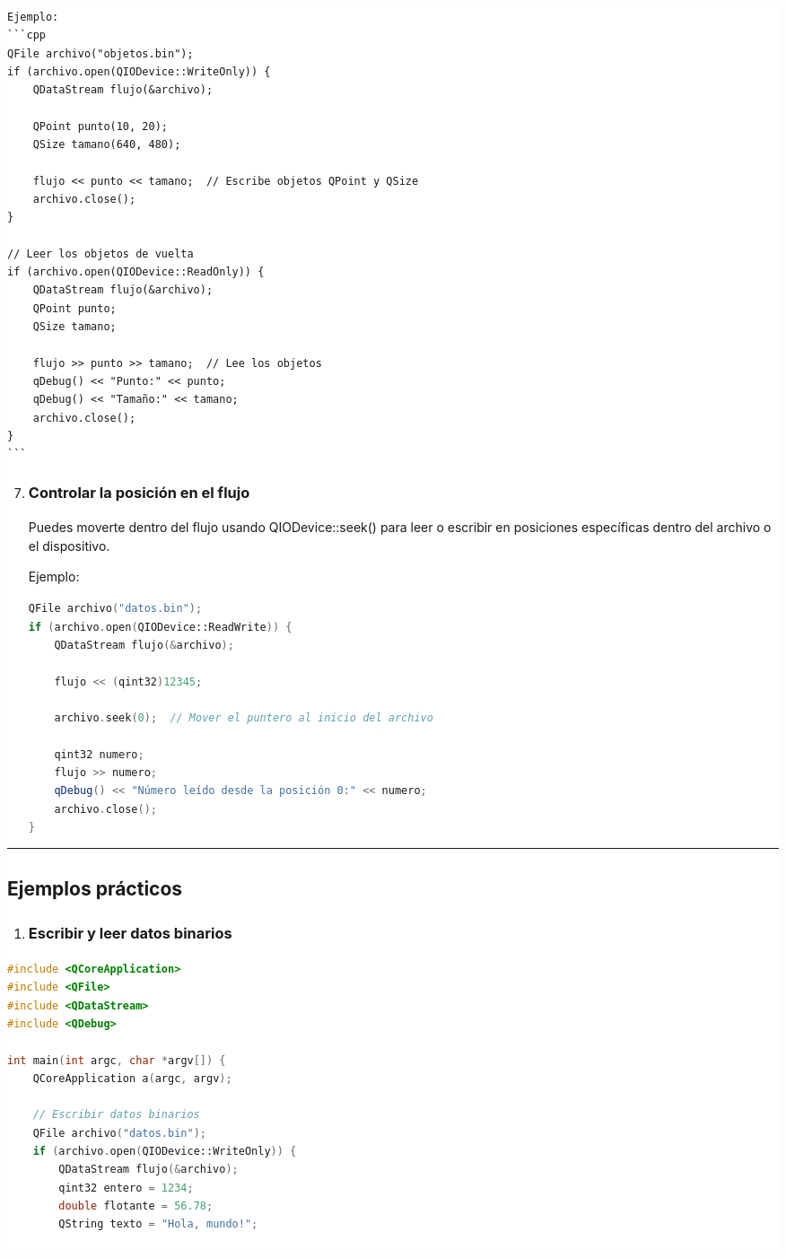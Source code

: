     Ejemplo:
    ```cpp
    QFile archivo("objetos.bin");
    if (archivo.open(QIODevice::WriteOnly)) {
        QDataStream flujo(&archivo);

        QPoint punto(10, 20);
        QSize tamano(640, 480);

        flujo << punto << tamano;  // Escribe objetos QPoint y QSize
        archivo.close();
    }

    // Leer los objetos de vuelta
    if (archivo.open(QIODevice::ReadOnly)) {
        QDataStream flujo(&archivo);
        QPoint punto;
        QSize tamano;

        flujo >> punto >> tamano;  // Lee los objetos
        qDebug() << "Punto:" << punto;
        qDebug() << "Tamaño:" << tamano;
        archivo.close();
    }
    ```
7. ### Controlar la posición en el flujo
    Puedes moverte dentro del flujo usando QIODevice::seek() para leer o escribir en posiciones específicas dentro del archivo o el dispositivo.
    
    Ejemplo:
    ```cpp
    QFile archivo("datos.bin");
    if (archivo.open(QIODevice::ReadWrite)) {
        QDataStream flujo(&archivo);

        flujo << (qint32)12345;

        archivo.seek(0);  // Mover el puntero al inicio del archivo

        qint32 numero;
        flujo >> numero;
        qDebug() << "Número leído desde la posición 0:" << numero;
        archivo.close();
    }
    ```

***

## Ejemplos prácticos
1. ### Escribir y leer datos binarios
```cpp
#include <QCoreApplication>
#include <QFile>
#include <QDataStream>
#include <QDebug>

int main(int argc, char *argv[]) {
    QCoreApplication a(argc, argv);

    // Escribir datos binarios
    QFile archivo("datos.bin");
    if (archivo.open(QIODevice::WriteOnly)) {
        QDataStream flujo(&archivo);
        qint32 entero = 1234;
        double flotante = 56.78;
        QString texto = "Hola, mundo!";
        
```